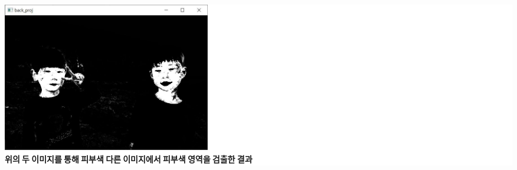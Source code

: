 <img src="/assets/post_photo/opencv/color24.jpg" width="40%">
<br />
<b> 위의 두 이미지를 통해 피부색 다른 이미지에서 피부색 영역을 검출한 결과</b>
</div>

